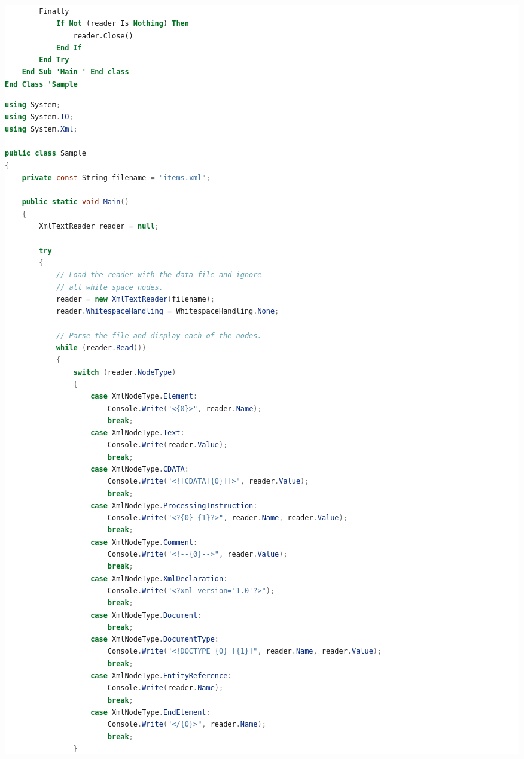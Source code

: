 ```vb  
        Finally  
            If Not (reader Is Nothing) Then  
                reader.Close()  
            End If  
        End Try  
    End Sub 'Main ' End class  
End Class 'Sample  
```  
  
```csharp  
using System;  
using System.IO;  
using System.Xml;  
  
public class Sample  
{  
    private const String filename = "items.xml";  
  
    public static void Main()  
    {  
        XmlTextReader reader = null;  
  
        try  
        {  
            // Load the reader with the data file and ignore   
            // all white space nodes.  
            reader = new XmlTextReader(filename);  
            reader.WhitespaceHandling = WhitespaceHandling.None;  
  
            // Parse the file and display each of the nodes.  
            while (reader.Read())  
            {  
                switch (reader.NodeType)  
                {  
                    case XmlNodeType.Element:  
                        Console.Write("<{0}>", reader.Name);  
                        break;  
                    case XmlNodeType.Text:  
                        Console.Write(reader.Value);  
                        break;  
                    case XmlNodeType.CDATA:  
                        Console.Write("<![CDATA[{0}]]>", reader.Value);  
                        break;  
                    case XmlNodeType.ProcessingInstruction:  
                        Console.Write("<?{0} {1}?>", reader.Name, reader.Value);  
                        break;  
                    case XmlNodeType.Comment:  
                        Console.Write("<!--{0}-->", reader.Value);  
                        break;  
                    case XmlNodeType.XmlDeclaration:  
                        Console.Write("<?xml version='1.0'?>");  
                        break;  
                    case XmlNodeType.Document:  
                        break;  
                    case XmlNodeType.DocumentType:  
                        Console.Write("<!DOCTYPE {0} [{1}]", reader.Name, reader.Value);  
                        break;  
                    case XmlNodeType.EntityReference:  
                        Console.Write(reader.Name);  
                        break;  
                    case XmlNodeType.EndElement:  
                        Console.Write("</{0}>", reader.Name);  
                        break;  
                }  
```
